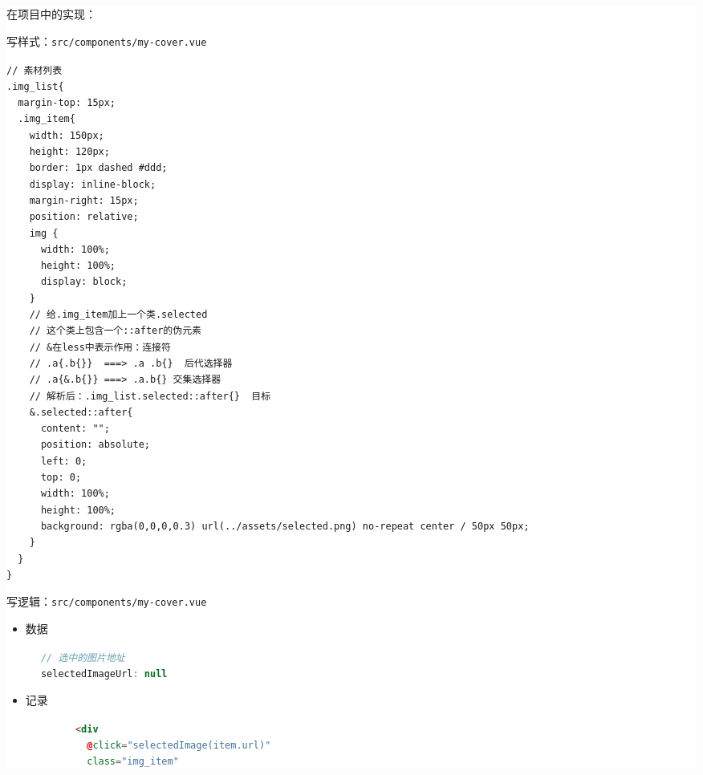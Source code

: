 在项目中的实现：

写样式：`src/components/my-cover.vue`

```less
// 素材列表
.img_list{
  margin-top: 15px;
  .img_item{
    width: 150px;
    height: 120px;
    border: 1px dashed #ddd;
    display: inline-block;
    margin-right: 15px;
    position: relative;
    img {
      width: 100%;
      height: 100%;
      display: block;
    }
    // 给.img_item加上一个类.selected
    // 这个类上包含一个::after的伪元素
    // &在less中表示作用：连接符
    // .a{.b{}}  ===> .a .b{}  后代选择器
    // .a{&.b{}} ===> .a.b{} 交集选择器
    // 解析后：.img_list.selected::after{}  目标
    &.selected::after{
      content: "";
      position: absolute;
      left: 0;
      top: 0;
      width: 100%;
      height: 100%;
      background: rgba(0,0,0,0.3) url(../assets/selected.png) no-repeat center / 50px 50px;
    }
  }
}
```

写逻辑：`src/components/my-cover.vue`

- 数据

```js
      // 选中的图片地址
      selectedImageUrl: null
```

- 记录

```html
            <div
              @click="selectedImage(item.url)"
              class="img_item"
```
